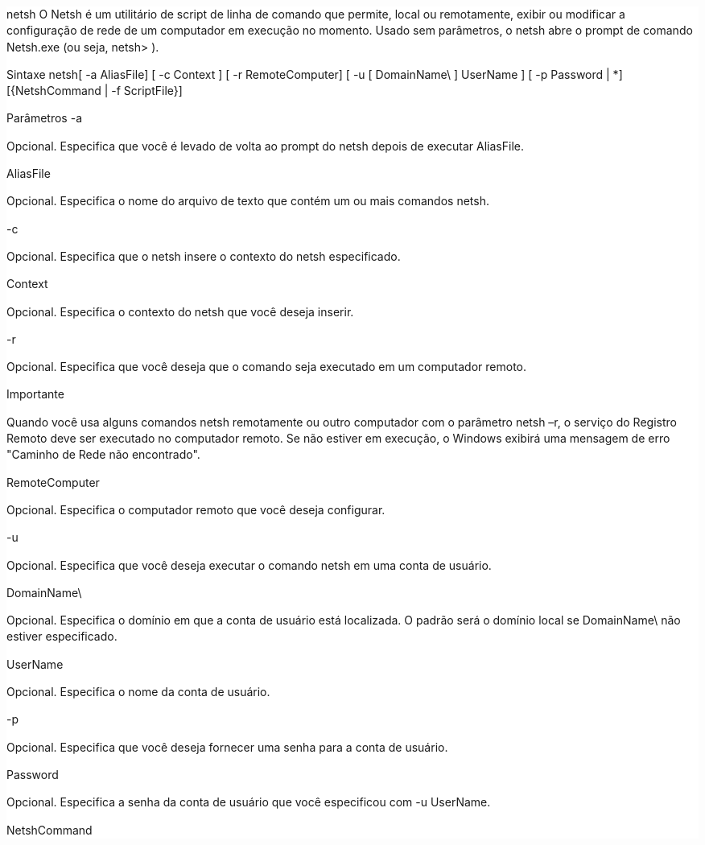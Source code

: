 netsh
O Netsh é um utilitário de script de linha de comando que permite, local ou remotamente, exibir ou modificar a configuração de rede de um computador em execução no momento. Usado sem parâmetros, o netsh abre o prompt de comando Netsh.exe (ou seja, netsh> ).

Sintaxe
netsh[ -a AliasFile] [ -c Context ] [ -r RemoteComputer] [ -u [ DomainName\ ] UserName ] [ -p Password | *] [{NetshCommand | -f ScriptFile}]

Parâmetros
-a

Opcional. Especifica que você é levado de volta ao prompt do netsh depois de executar AliasFile.

AliasFile

Opcional. Especifica o nome do arquivo de texto que contém um ou mais comandos netsh.

-c

Opcional. Especifica que o netsh insere o contexto do netsh especificado.

Context

Opcional. Especifica o contexto do netsh que você deseja inserir.

-r

Opcional. Especifica que você deseja que o comando seja executado em um computador remoto.

 Importante

Quando você usa alguns comandos netsh remotamente ou outro computador com o parâmetro netsh –r, o serviço do Registro Remoto deve ser executado no computador remoto. Se não estiver em execução, o Windows exibirá uma mensagem de erro "Caminho de Rede não encontrado".

RemoteComputer

Opcional. Especifica o computador remoto que você deseja configurar.

-u

Opcional. Especifica que você deseja executar o comando netsh em uma conta de usuário.

DomainName\\

Opcional. Especifica o domínio em que a conta de usuário está localizada. O padrão será o domínio local se DomainName\ não estiver especificado.

UserName

Opcional. Especifica o nome da conta de usuário.

-p

Opcional. Especifica que você deseja fornecer uma senha para a conta de usuário.

Password

Opcional. Especifica a senha da conta de usuário que você especificou com -u UserName.

NetshCommand
